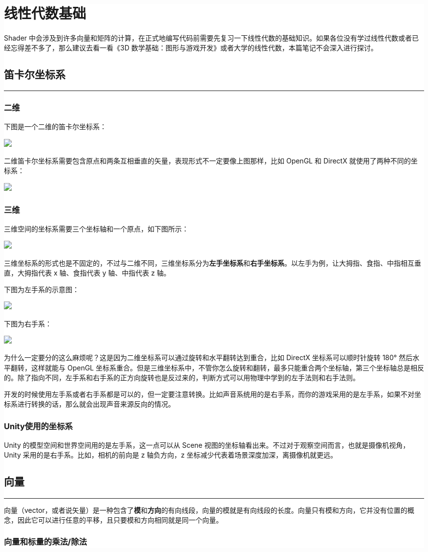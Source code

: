 # 线性代数基础

Shader 中会涉及到许多向量和矩阵的计算，在正式地编写代码前需要先复习一下线性代数的基础知识。如果各位没有学过线性代数或者已经忘得差不多了，那么建议去看一看《3D 数学基础：图形与游戏开发》或者大学的线性代数，本篇笔记不会深入进行探讨。

## 笛卡尔坐标系

---

### 二维

下图是一个二维的笛卡尔坐标系：

![](http://cdn.fantasticmiao.cn/image/post/Unity/Advanced/%E7%BA%BF%E6%80%A7%E4%BB%A3%E6%95%B0%E5%9F%BA%E7%A1%80/2d_cartesian.png)

二维笛卡尔坐标系需要包含原点和两条互相垂直的矢量，表现形式不一定要像上图那样，比如 OpenGL 和 DirectX 就使用了两种不同的坐标系：

![](http://cdn.fantasticmiao.cn/image/post/Unity/Advanced/%E7%BA%BF%E6%80%A7%E4%BB%A3%E6%95%B0%E5%9F%BA%E7%A1%80/2d_cartesian_opengl_directx.png)

### 三维

三维空间的坐标系需要三个坐标轴和一个原点，如下图所示：

![](http://cdn.fantasticmiao.cn/image/post/Unity/Advanced/%E7%BA%BF%E6%80%A7%E4%BB%A3%E6%95%B0%E5%9F%BA%E7%A1%80/3d_cartesian.png)

三维坐标系的形式也是不固定的，不过与二维不同，三维坐标系分为**左手坐标系**和**右手坐标系**。以左手为例，让大拇指、食指、中指相互垂直，大拇指代表 x 轴、食指代表 y 轴、中指代表 z 轴。

下图为左手系的示意图：

![](http://cdn.fantasticmiao.cn/image/post/Unity/Advanced/%E7%BA%BF%E6%80%A7%E4%BB%A3%E6%95%B0%E5%9F%BA%E7%A1%80/left_hand.png)

下图为右手系：

![](http://cdn.fantasticmiao.cn/image/post/Unity/Advanced/%E7%BA%BF%E6%80%A7%E4%BB%A3%E6%95%B0%E5%9F%BA%E7%A1%80/right_hand.png)

为什么一定要分的这么麻烦呢？这是因为二维坐标系可以通过旋转和水平翻转达到重合，比如 DirectX 坐标系可以顺时针旋转 180° 然后水平翻转，这样就能与 OpenGL 坐标系重合。但是三维坐标系中，不管你怎么旋转和翻转，最多只能重合两个坐标轴，第三个坐标轴总是相反的。除了指向不同，左手系和右手系的正方向旋转也是反过来的，判断方式可以用物理中学到的左手法则和右手法则。

开发的时候使用左手系或者右手系都是可以的，但一定要注意转换。比如声音系统用的是右手系，而你的游戏采用的是左手系，如果不对坐标系进行转换的话，那么就会出现声音来源反向的情况。

### Unity使用的坐标系

Unity 的模型空间和世界空间用的是左手系，这一点可以从 Scene 视图的坐标轴看出来。不过对于观察空间而言，也就是摄像机视角，Unity 采用的是右手系。比如，相机的前向是 z 轴负方向，z 坐标减少代表着场景深度加深，离摄像机就更远。

## 向量

---

向量（vector，或者说矢量）是一种包含了**模**和**方向**的有向线段，向量的模就是有向线段的长度。向量只有模和方向，它并没有位置的概念，因此它可以进行任意的平移，且只要模和方向相同就是同一个向量。

### 向量和标量的乘法/除法
